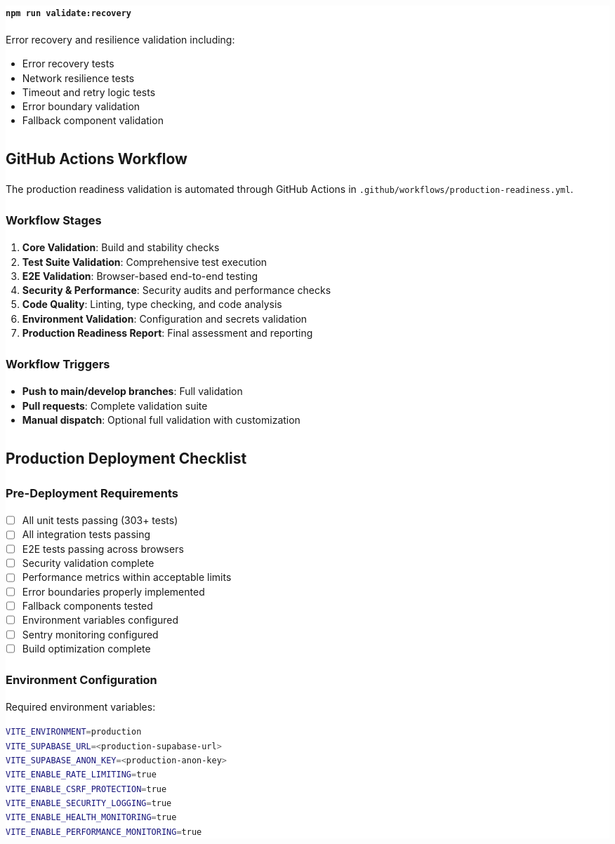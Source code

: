 #### `npm run validate:recovery`
Error recovery and resilience validation including:
- Error recovery tests
- Network resilience tests
- Timeout and retry logic tests
- Error boundary validation
- Fallback component validation

## GitHub Actions Workflow

The production readiness validation is automated through GitHub Actions in `.github/workflows/production-readiness.yml`.

### Workflow Stages

1. **Core Validation**: Build and stability checks
2. **Test Suite Validation**: Comprehensive test execution
3. **E2E Validation**: Browser-based end-to-end testing
4. **Security & Performance**: Security audits and performance checks
5. **Code Quality**: Linting, type checking, and code analysis
6. **Environment Validation**: Configuration and secrets validation
7. **Production Readiness Report**: Final assessment and reporting

### Workflow Triggers

- **Push to main/develop branches**: Full validation
- **Pull requests**: Complete validation suite
- **Manual dispatch**: Optional full validation with customization

## Production Deployment Checklist

### Pre-Deployment Requirements

- [ ] All unit tests passing (303+ tests)
- [ ] All integration tests passing
- [ ] E2E tests passing across browsers
- [ ] Security validation complete
- [ ] Performance metrics within acceptable limits
- [ ] Error boundaries properly implemented
- [ ] Fallback components tested
- [ ] Environment variables configured
- [ ] Sentry monitoring configured
- [ ] Build optimization complete

### Environment Configuration

Required environment variables:
```bash
VITE_ENVIRONMENT=production
VITE_SUPABASE_URL=<production-supabase-url>
VITE_SUPABASE_ANON_KEY=<production-anon-key>
VITE_ENABLE_RATE_LIMITING=true
VITE_ENABLE_CSRF_PROTECTION=true
VITE_ENABLE_SECURITY_LOGGING=true
VITE_ENABLE_HEALTH_MONITORING=true
VITE_ENABLE_PERFORMANCE_MONITORING=true
```
